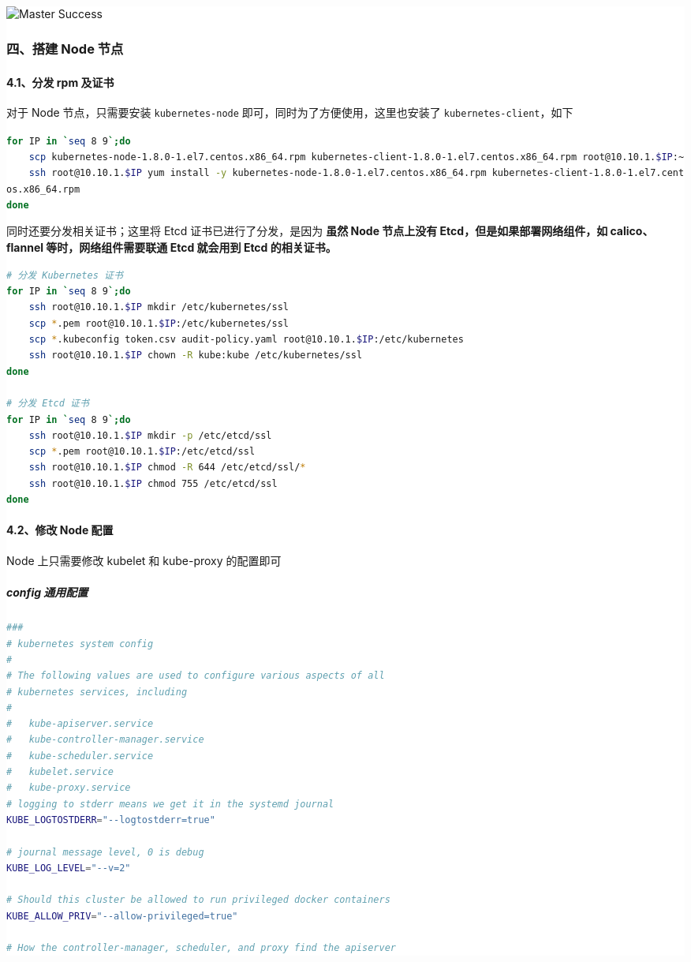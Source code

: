 ![Master Success](https://mritd.oss.link/markdown/klnwa.jpg)


### 四、搭建 Node 节点

#### 4.1、分发 rpm 及证书

对于 Node 节点，只需要安装 `kubernetes-node` 即可，同时为了方便使用，这里也安装了 `kubernetes-client`，如下

``` sh
for IP in `seq 8 9`;do
    scp kubernetes-node-1.8.0-1.el7.centos.x86_64.rpm kubernetes-client-1.8.0-1.el7.centos.x86_64.rpm root@10.10.1.$IP:~
    ssh root@10.10.1.$IP yum install -y kubernetes-node-1.8.0-1.el7.centos.x86_64.rpm kubernetes-client-1.8.0-1.el7.centos.x86_64.rpm
done
```

同时还要分发相关证书；这里将 Etcd 证书已进行了分发，是因为 **虽然 Node 节点上没有 Etcd，但是如果部署网络组件，如 calico、flannel 等时，网络组件需要联通 Etcd 就会用到 Etcd 的相关证书。**

``` sh
# 分发 Kubernetes 证书
for IP in `seq 8 9`;do
    ssh root@10.10.1.$IP mkdir /etc/kubernetes/ssl
    scp *.pem root@10.10.1.$IP:/etc/kubernetes/ssl
    scp *.kubeconfig token.csv audit-policy.yaml root@10.10.1.$IP:/etc/kubernetes
    ssh root@10.10.1.$IP chown -R kube:kube /etc/kubernetes/ssl
done

# 分发 Etcd 证书
for IP in `seq 8 9`;do
    ssh root@10.10.1.$IP mkdir -p /etc/etcd/ssl
    scp *.pem root@10.10.1.$IP:/etc/etcd/ssl
    ssh root@10.10.1.$IP chmod -R 644 /etc/etcd/ssl/*
    ssh root@10.10.1.$IP chmod 755 /etc/etcd/ssl
done
```

#### 4.2、修改 Node 配置

Node 上只需要修改 kubelet 和 kube-proxy 的配置即可

##### config 通用配置

``` sh
###
# kubernetes system config
#
# The following values are used to configure various aspects of all
# kubernetes services, including
#
#   kube-apiserver.service
#   kube-controller-manager.service
#   kube-scheduler.service
#   kubelet.service
#   kube-proxy.service
# logging to stderr means we get it in the systemd journal
KUBE_LOGTOSTDERR="--logtostderr=true"

# journal message level, 0 is debug
KUBE_LOG_LEVEL="--v=2"

# Should this cluster be allowed to run privileged docker containers
KUBE_ALLOW_PRIV="--allow-privileged=true"

# How the controller-manager, scheduler, and proxy find the apiserver
```